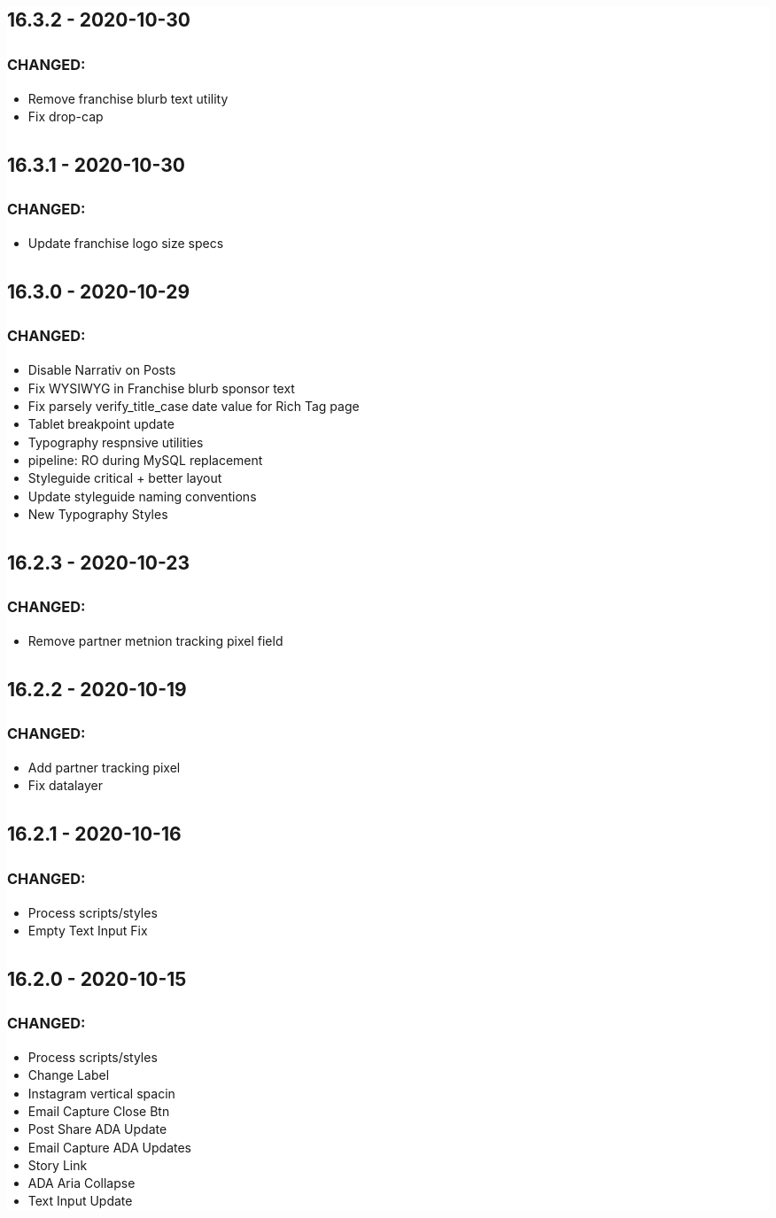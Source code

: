 ## 16.3.2 - 2020-10-30
### CHANGED:
- Remove franchise blurb text utility
- Fix drop-cap

## 16.3.1 - 2020-10-30
### CHANGED:
- Update franchise logo size specs

## 16.3.0 - 2020-10-29
### CHANGED:
- Disable Narrativ on Posts
- Fix WYSIWYG in Franchise blurb sponsor text
- Fix parsely verify_title_case date value for Rich Tag page
- Tablet breakpoint update
- Typography respnsive utilities
- pipeline: RO during MySQL replacement
- Styleguide critical + better layout
- Update styleguide naming conventions
- New Typography Styles

## 16.2.3 - 2020-10-23
### CHANGED:
- Remove partner metnion tracking pixel field

## 16.2.2 - 2020-10-19
### CHANGED:
- Add partner tracking pixel
- Fix datalayer

## 16.2.1 - 2020-10-16
### CHANGED:
- Process scripts/styles
- Empty Text Input Fix

## 16.2.0 - 2020-10-15
### CHANGED:
- Process scripts/styles
- Change Label
- Instagram vertical spacin
- Email Capture Close Btn
- Post Share ADA Update
- Email Capture ADA Updates
- Story Link
- ADA Aria Collapse
- Text Input Update
